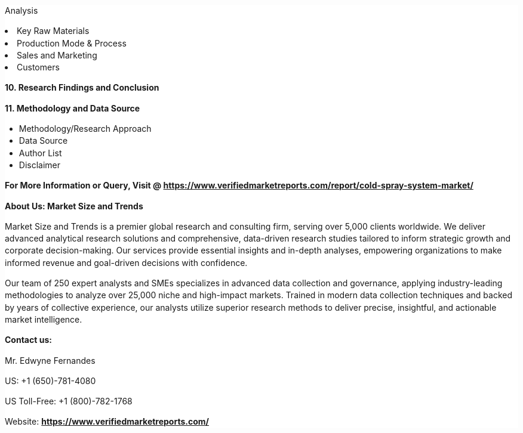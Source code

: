 Analysis</li><li>Key Raw Materials</li><li>Production Mode &amp; Process</li><li>Sales and Marketing</li><li>Customers</li></ul><p><strong>10. Research Findings and Conclusion</strong></p><p><strong>11. Methodology and Data Source</strong></p><ul><li>Methodology/Research Approach</li><li>Data Source</li><li>Author List</li><li>Disclaimer</li></ul></p><p><strong>For More Information or Query, Visit @ <a href="https://www.verifiedmarketreports.com/report/cold-spray-system-market/">https://www.verifiedmarketreports.com/report/cold-spray-system-market/</a></strong></p><p><strong>About Us: Market Size and Trends</strong></p><p>Market Size and Trends is a premier global research and consulting firm, serving over 5,000 clients worldwide. We deliver advanced analytical research solutions and comprehensive, data-driven research studies tailored to inform strategic growth and corporate decision-making. Our services provide essential insights and in-depth analyses, empowering organizations to make informed revenue and goal-driven decisions with confidence.</p><p>Our team of 250 expert analysts and SMEs specializes in advanced data collection and governance, applying industry-leading methodologies to analyze over 25,000 niche and high-impact markets. Trained in modern data collection techniques and backed by years of collective experience, our analysts utilize superior research methods to deliver precise, insightful, and actionable market intelligence.</p><p><strong>Contact us:</strong></p><p>Mr. Edwyne Fernandes</p><p>US: +1 (650)-781-4080</p><p>US Toll-Free: +1 (800)-782-1768</p><p>Website: <strong><a href="https://www.verifiedmarketreports.com/">https://www.verifiedmarketreports.com/</a></strong></p>
